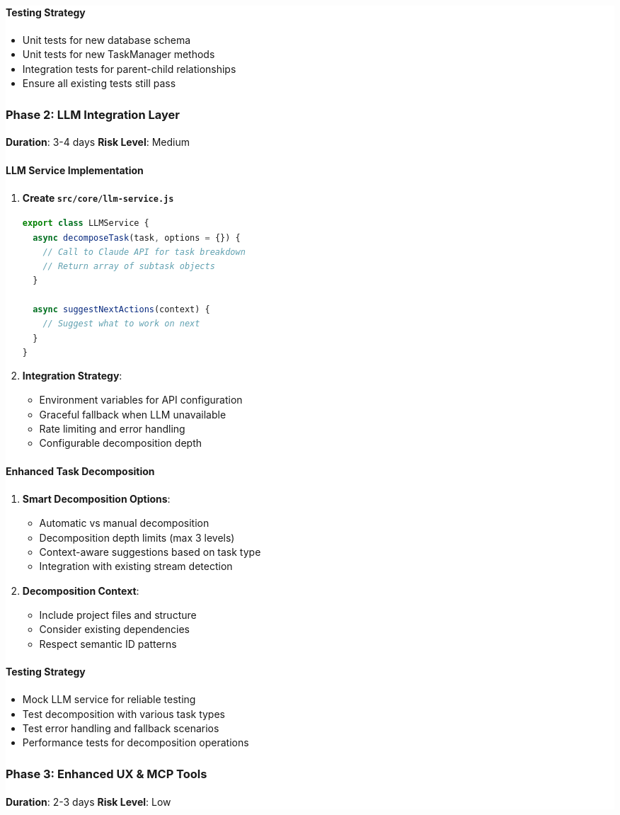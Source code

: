 #### Testing Strategy
- Unit tests for new database schema
- Unit tests for new TaskManager methods
- Integration tests for parent-child relationships
- Ensure all existing tests still pass

### Phase 2: LLM Integration Layer
**Duration**: 3-4 days
**Risk Level**: Medium

#### LLM Service Implementation
1. **Create `src/core/llm-service.js`**
   ```javascript
   export class LLMService {
     async decomposeTask(task, options = {}) {
       // Call to Claude API for task breakdown
       // Return array of subtask objects
     }
     
     async suggestNextActions(context) {
       // Suggest what to work on next
     }
   }
   ```

2. **Integration Strategy**:
   - Environment variables for API configuration
   - Graceful fallback when LLM unavailable
   - Rate limiting and error handling
   - Configurable decomposition depth

#### Enhanced Task Decomposition
1. **Smart Decomposition Options**:
   - Automatic vs manual decomposition
   - Decomposition depth limits (max 3 levels)
   - Context-aware suggestions based on task type
   - Integration with existing stream detection

2. **Decomposition Context**:
   - Include project files and structure
   - Consider existing dependencies
   - Respect semantic ID patterns

#### Testing Strategy
- Mock LLM service for reliable testing
- Test decomposition with various task types
- Test error handling and fallback scenarios
- Performance tests for decomposition operations

### Phase 3: Enhanced UX & MCP Tools
**Duration**: 2-3 days
**Risk Level**: Low
